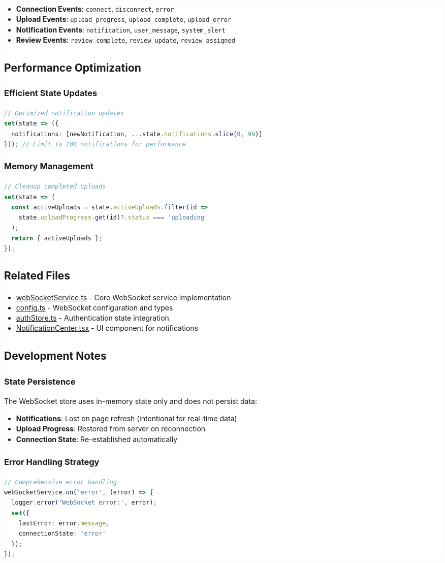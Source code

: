 - **Connection Events**: `connect`, `disconnect`, `error`
- **Upload Events**: `upload_progress`, `upload_complete`, `upload_error`
- **Notification Events**: `notification`, `user_message`, `system_alert`
- **Review Events**: `review_complete`, `review_update`, `review_assigned`

## Performance Optimization

### **Efficient State Updates**

```typescript
// Optimized notification updates
set(state => ({
  notifications: [newNotification, ...state.notifications.slice(0, 99)]
})); // Limit to 100 notifications for performance
```

### **Memory Management**

```typescript
// Cleanup completed uploads
set(state => {
  const activeUploads = state.activeUploads.filter(id => 
    state.uploadProgress.get(id)?.status === 'uploading'
  );
  return { activeUploads };
});
```

## Related Files

- [webSocketService.ts](../websocket/webSocketService.ts.md) - Core WebSocket service implementation
- [config.ts](../websocket/config.ts.md) - WebSocket configuration and types
- [authStore.ts](authStore.ts.md) - Authentication state integration
- [NotificationCenter.tsx](../../components/ui/notification-center.tsx.md) - UI component for notifications

## Development Notes

### **State Persistence**

The WebSocket store uses in-memory state only and does not persist data:

- **Notifications**: Lost on page refresh (intentional for real-time data)
- **Upload Progress**: Restored from server on reconnection
- **Connection State**: Re-established automatically

### **Error Handling Strategy**

```typescript
// Comprehensive error handling
webSocketService.on('error', (error) => {
  logger.error('WebSocket error:', error);
  set({ 
    lastError: error.message,
    connectionState: 'error' 
  });
});
```
